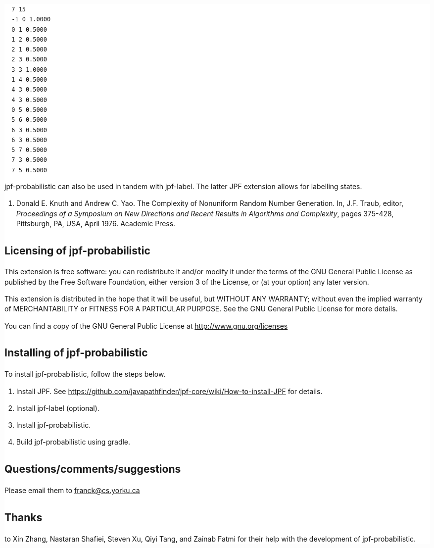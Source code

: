 	  7 15
	  -1 0 1.0000
	  0 1 0.5000
	  1 2 0.5000
	  2 1 0.5000
	  2 3 0.5000
	  3 3 1.0000
	  1 4 0.5000
	  4 3 0.5000
	  4 3 0.5000
	  0 5 0.5000
	  5 6 0.5000
	  6 3 0.5000
	  6 3 0.5000
	  5 7 0.5000
	  7 3 0.5000
	  7 5 0.5000

jpf-probabilistic can also be used in tandem with jpf-label.  The
latter JPF extension allows for labelling states.

1. Donald E. Knuth and Andrew C. Yao.  The Complexity of Nonuniform
   Random Number Generation.  In, J.F. Traub, editor, *Proceedings of
   a Symposium on New Directions and Recent Results in Algorithms
   and Complexity*, pages 375-428, Pittsburgh, PA, USA, April 1976.
   Academic Press.

Licensing of jpf-probabilistic
------------------------------

This extension is free software: you can redistribute it and/or modify
it under the terms of the GNU General Public License as published by
the Free Software Foundation, either version 3 of the License, or
(at your option) any later version.

This extension is distributed in the hope that it will be useful,
but WITHOUT ANY WARRANTY; without even the implied warranty of
MERCHANTABILITY or FITNESS FOR A PARTICULAR PURPOSE.  See the
GNU General Public License for more details.

You can find a copy of the GNU General Public License at
http://www.gnu.org/licenses

Installing of jpf-probabilistic
-------------------------------

To install jpf-probabilistic, follow the steps below.

1. Install JPF.
   See https://github.com/javapathfinder/jpf-core/wiki/How-to-install-JPF
   for details.

2. Install jpf-label (optional).
   
3. Install jpf-probabilistic. 

4. Build jpf-probabilistic using gradle.
   
Questions/comments/suggestions
------------------------------

Please email them to franck@cs.yorku.ca

Thanks
------

to Xin Zhang, Nastaran Shafiei, Steven Xu, Qiyi Tang, and Zainab Fatmi 
for their help with the development of jpf-probabilistic.

